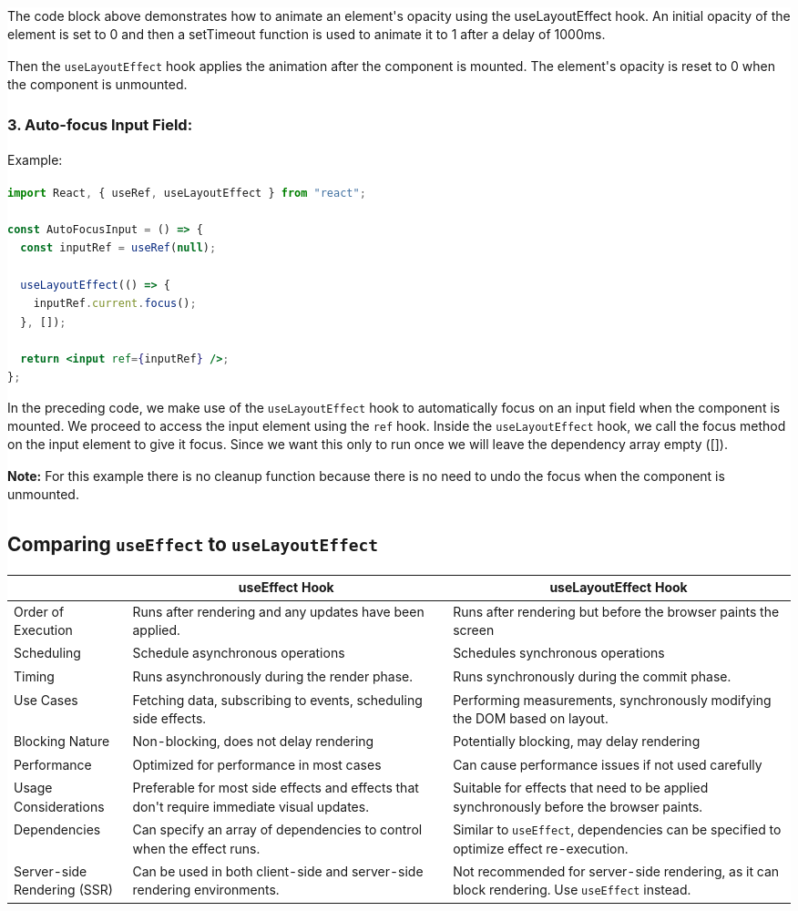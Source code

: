 The code block above demonstrates how to animate an element's opacity using the useLayoutEffect hook. An initial opacity of the element is set to 0 and then a setTimeout function is used to animate it to 1 after a delay of 1000ms.

Then the `useLayoutEffect` hook applies the animation after the component is mounted. The element's opacity is reset to 0 when the component is unmounted.

### 3. Auto-focus Input Field:

Example:

```jsx
import React, { useRef, useLayoutEffect } from "react";

const AutoFocusInput = () => {
  const inputRef = useRef(null);

  useLayoutEffect(() => {
    inputRef.current.focus();
  }, []);

  return <input ref={inputRef} />;
};
```

In the preceding code, we make use of the `useLayoutEffect` hook to automatically focus on an input field when the component is mounted.
We proceed to access the input element using the `ref` hook. Inside the `useLayoutEffect` hook, we call the focus method on the input element to give it focus. Since we want this only to run once we will leave the dependency array empty ([]).

**Note:** For this example there is no cleanup function because there is no need to undo the focus when the component is unmounted.

## Comparing `useEffect` to `useLayoutEffect`

|                             | useEffect Hook                                                                            | useLayoutEffect Hook                                                                           |
| --------------------------- | ----------------------------------------------------------------------------------------- | ---------------------------------------------------------------------------------------------- |
| Order of Execution          | Runs after rendering and any updates have been applied.                                   | Runs after rendering but before the browser paints the screen                                  |
| Scheduling                  | Schedule asynchronous operations                                                          | Schedules synchronous operations                                                               |
| Timing                      | Runs asynchronously during the render phase.                                              | Runs synchronously during the commit phase.                                                    |
| Use Cases                   | Fetching data, subscribing to events, scheduling side effects.                            | Performing measurements, synchronously modifying the DOM based on layout.                      |
| Blocking Nature             | Non-blocking, does not delay rendering                                                    | Potentially blocking, may delay rendering                                                      |
| Performance                 | Optimized for performance in most cases                                                   | Can cause performance issues if not used carefully                                             |
| Usage Considerations        | Preferable for most side effects and effects that don't require immediate visual updates. | Suitable for effects that need to be applied synchronously before the browser paints.          |
| Dependencies                | Can specify an array of dependencies to control when the effect runs.                     | Similar to `useEffect`, dependencies can be specified to optimize effect re-execution.         |
| Server-side Rendering (SSR) | Can be used in both client-side and server-side rendering environments.                   | Not recommended for server-side rendering, as it can block rendering. Use `useEffect` instead. |
